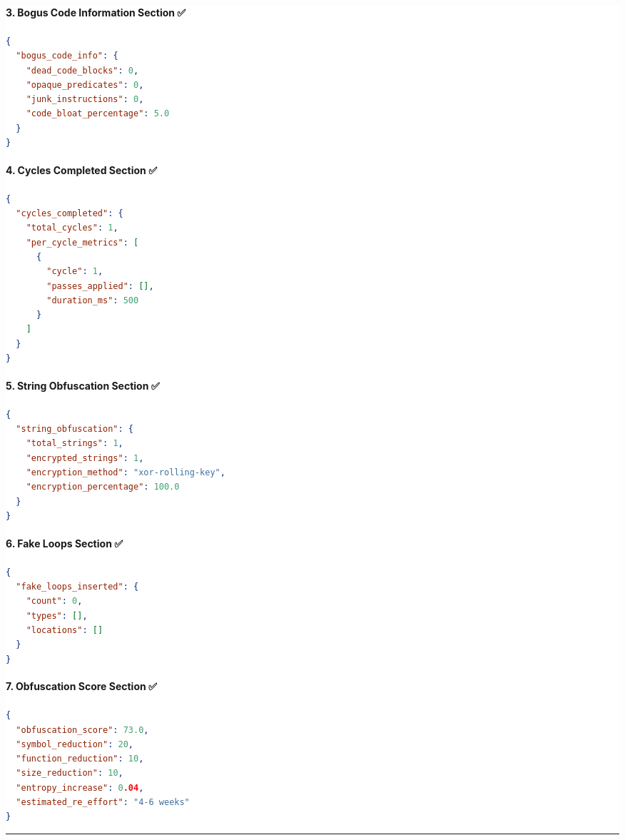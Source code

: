 #### 3. Bogus Code Information Section ✅
```json
{
  "bogus_code_info": {
    "dead_code_blocks": 0,
    "opaque_predicates": 0,
    "junk_instructions": 0,
    "code_bloat_percentage": 5.0
  }
}
```

#### 4. Cycles Completed Section ✅
```json
{
  "cycles_completed": {
    "total_cycles": 1,
    "per_cycle_metrics": [
      {
        "cycle": 1,
        "passes_applied": [],
        "duration_ms": 500
      }
    ]
  }
}
```

#### 5. String Obfuscation Section ✅
```json
{
  "string_obfuscation": {
    "total_strings": 1,
    "encrypted_strings": 1,
    "encryption_method": "xor-rolling-key",
    "encryption_percentage": 100.0
  }
}
```

#### 6. Fake Loops Section ✅
```json
{
  "fake_loops_inserted": {
    "count": 0,
    "types": [],
    "locations": []
  }
}
```

#### 7. Obfuscation Score Section ✅
```json
{
  "obfuscation_score": 73.0,
  "symbol_reduction": 20,
  "function_reduction": 10,
  "size_reduction": 10,
  "entropy_increase": 0.04,
  "estimated_re_effort": "4-6 weeks"
}
```

---